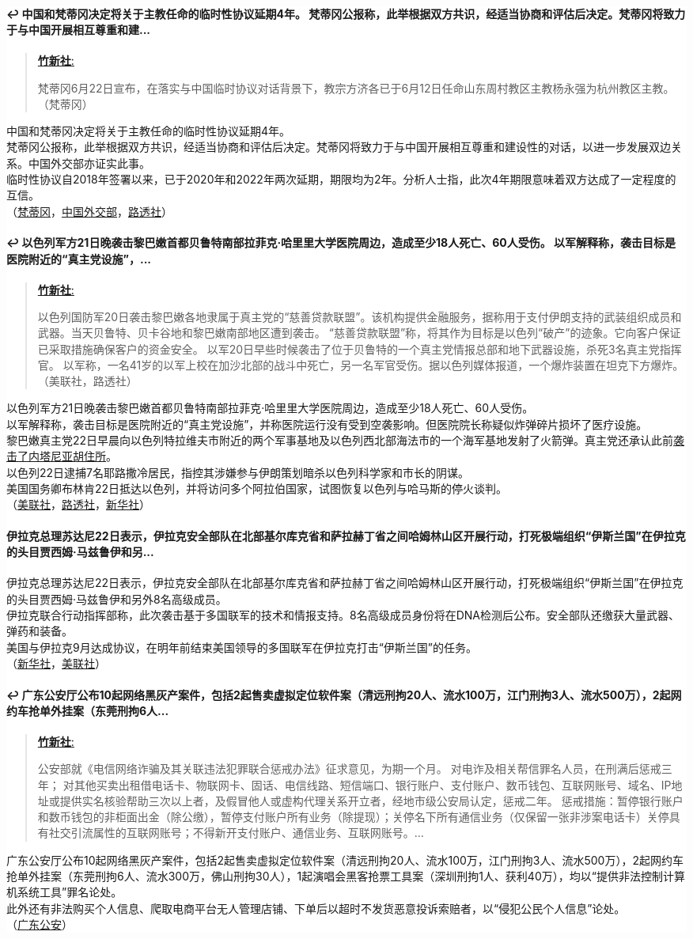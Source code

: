 #### ↩️ 中国和梵蒂冈决定将关于主教任命的临时性协议延期4年。 梵蒂冈公报称，此举根据双方共识，经适当协商和评估后决定。梵蒂冈将致力于与中国开展相互尊重和建...
<div class="rsshub-quote"><blockquote>                                    <p><a href="https://t.me/tnews365/30721"><b>竹新社</b>:</a></p>                                                                        <p>梵蒂冈6月22日宣布，在落实与中国临时协议对话背景下，教宗方济各已于6月12日任命山东周村教区主教杨永强为杭州教区主教。 （梵蒂冈）</p>                                </blockquote></div><p>中国和梵蒂冈决定将关于主教任命的临时性协议延期4年。<br>梵蒂冈公报称，此举根据双方共识，经适当协商和评估后决定。梵蒂冈将致力于与中国开展相互尊重和建设性的对话，以进一步发展双边关系。中国外交部亦证实此事。<br>临时性协议自2018年签署以来，已于2020年和2022年两次延期，期限均为2年。分析人士指，此次4年期限意味着双方达成了一定程度的互信。<br>（<a href="https://press.vatican.va/content/salastampa/en/bollettino/pubblico/2024/10/22/241022c.html" target="_blank" rel="noopener" onclick="return confirm('Open this link?\n\n'+this.href);">梵蒂冈</a>，<a href="https://www.fmprc.gov.cn/web/fyrbt_673021/202410/t20241022_11511370.shtml" target="_blank" rel="noopener" onclick="return confirm('Open this link?\n\n'+this.href);">中国外交部</a>，<a href="https://www.reuters.com/world/china-says-it-has-extended-agreement-with-vatican-bishops-2024-10-22/" target="_blank" rel="noopener" onclick="return confirm('Open this link?\n\n'+this.href);">路透社</a>）</p>

#### ↩️ 以色列军方21日晚袭击黎巴嫩首都贝鲁特南部拉菲克·哈里里大学医院周边，造成至少18人死亡、60人受伤。 以军解释称，袭击目标是医院附近的“真主党设施”，...
<div class="rsshub-quote"><blockquote>                                    <p><a href="https://t.me/tnews365/31778"><b>竹新社</b>:</a></p>                                                                        <p>以色列国防军20日袭击黎巴嫩各地隶属于真主党的“慈善贷款联盟”。该机构提供金融服务，据称用于支付伊朗支持的武装组织成员和武器。当天贝鲁特、贝卡谷地和黎巴嫩南部地区遭到袭击。 “慈善贷款联盟”称，将其作为目标是以色列“破产”的迹象。它向客户保证已采取措施确保客户的资金安全。 以军20日早些时候袭击了位于贝鲁特的一个真主党情报总部和地下武器设施，杀死3名真主党指挥官。 以军称，一名41岁的以军上校在加沙北部的战斗中死亡，另一名军官受伤。据以色列媒体报道，一个爆炸装置在坦克下方爆炸。 （美联社，路透社）</p>                                </blockquote></div><p>以色列军方21日晚袭击黎巴嫩首都贝鲁特南部拉菲克·哈里里大学医院周边，造成至少18人死亡、60人受伤。<br>以军解释称，袭击目标是医院附近的“真主党设施”，并称医院运行没有受到空袭影响。但医院院长称疑似炸弹碎片损坏了医疗设施。<br>黎巴嫩真主党22日早晨向以色列特拉维夫市附近的两个军事基地及以色列西北部海法市的一个海军基地发射了火箭弹。真主党还承认此前<a href="https://t.me/tnews365/31770" target="_blank" rel="noopener" onclick="return confirm('Open this link?\n\n'+this.href);">袭击了内塔尼亚胡住所</a>。<br>以色列22日逮捕7名耶路撒冷居民，指控其涉嫌参与伊朗策划暗杀以色列科学家和市长的阴谋。<br>美国国务卿布林肯22日抵达以色列，并将访问多个阿拉伯国家，试图恢复以色列与哈马斯的停火谈判。<br>（<a href="https://apnews.com/article/israel-hamas-hezbollah-mideast-latest-22-october-2024-9fc49430fd9824a0143b3ba6dd0f0d6c" target="_blank" rel="noopener" onclick="return confirm('Open this link?\n\n'+this.href);">美联社</a>，<a href="https://www.reuters.com/world/middle-east/four-children-among-18-killed-after-israeli-strike-near-beirut-hospital-ministry-2024-10-22/" target="_blank" rel="noopener" onclick="return confirm('Open this link?\n\n'+this.href);">路透社</a>，<a href="http://www.news.cn/world/20241022/df174af2929e4ff48f8bf04b6002d651/c.html" target="_blank" rel="noopener" onclick="return confirm('Open this link?\n\n'+this.href);">新华社</a>）</p>

#### 伊拉克总理苏达尼22日表示，伊拉克安全部队在北部基尔库克省和萨拉赫丁省之间哈姆林山区开展行动，打死极端组织“伊斯兰国”在伊拉克的头目贾西姆·马兹鲁伊和另...
<p>伊拉克总理苏达尼22日表示，伊拉克安全部队在北部基尔库克省和萨拉赫丁省之间哈姆林山区开展行动，打死极端组织“伊斯兰国”在伊拉克的头目贾西姆·马兹鲁伊和另外8名高级成员。<br>伊拉克联合行动指挥部称，此次袭击基于多国联军的技术和情报支持。8名高级成员身份将在DNA检测后公布。安全部队还缴获大量武器、弹药和装备。<br>美国与伊拉克9月达成协议，在明年前结束美国领导的多国联军在伊拉克打击“伊斯兰国”的任务。<br>（<a href="http://www.news.cn/world/20241022/ed7686708ffc4a128f58bdd57d5f809a/c.html" target="_blank" rel="noopener" onclick="return confirm('Open this link?\n\n'+this.href);">新华社</a>，<a href="https://apnews.com/article/iraq-islamic-state-group-commander-killed-54c02cabe92e087c536cb96247c9f81b" target="_blank" rel="noopener" onclick="return confirm('Open this link?\n\n'+this.href);">美联社</a>）</p>

#### ↩️ 广东公安厅公布10起网络黑灰产案件，包括2起售卖虚拟定位软件案（清远刑拘20人、流水100万，江门刑拘3人、流水500万），2起网约车抢单外挂案（东莞刑拘6人...
<div class="rsshub-quote"><blockquote>                                    <p><a href="https://t.me/tnews365/28773"><b>竹新社</b>:</a></p>                                                                        <p>公安部就《电信网络诈骗及其关联违法犯罪联合惩戒办法》征求意见，为期一个月。 对电诈及相关帮信罪名人员，在刑满后惩戒三年； 对其他买卖出租借电话卡、物联网卡、固话、电信线路、短信端口、银行账户、支付账户、数币钱包、互联网账号、域名、IP地址或提供实名核验帮助三次以上者，及假冒他人或虚构代理关系开立者，经地市级公安局认定，惩戒二年。 惩戒措施：暂停银行账户和数币钱包的非柜面出金（除公缴），暂停支付账户所有业务（除提现）；关停名下所有通信业务（仅保留一张非涉案电话卡）关停具有社交引流属性的互联网账号；不得新开支付账户、通信业务、互联网账号。…</p>                                </blockquote></div><p>广东公安厅公布10起网络黑灰产案件，包括2起售卖虚拟定位软件案（清远刑拘20人、流水100万，江门刑拘3人、流水500万），2起网约车抢单外挂案（东莞刑拘6人、流水300万，佛山刑拘30人），1起演唱会黑客抢票工具案（深圳刑拘1人、获利40万），均以“提供非法控制计算机系统工具”罪名论处。<br>此外还有非法购买个人信息、爬取电商平台无人管理店铺、下单后以超时不发货恶意投诉索赔者，以“侵犯公民个人信息”论处。<br>（<a href="https://mp.weixin.qq.com/s/ZUViC3FlkrBX0YF8pMytyA" target="_blank" rel="noopener" onclick="return confirm('Open this link?\n\n'+this.href);">广东公安</a>）</p>
